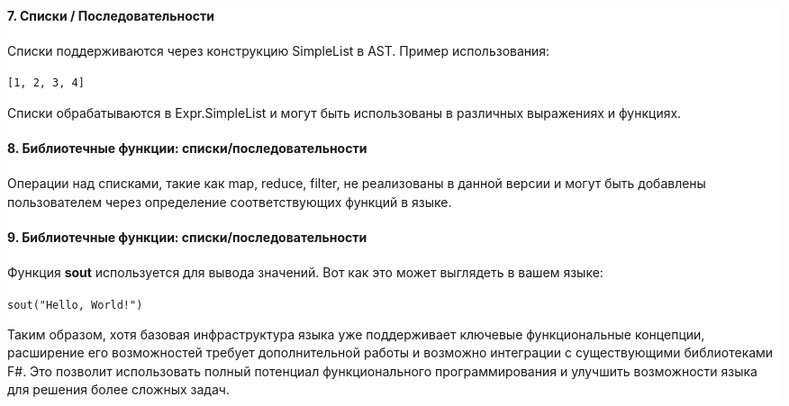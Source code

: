 #### 7. Списки  / Последовательности

Списки поддерживаются через конструкцию  SimpleList в AST. Пример использования:
```
[1, 2, 3, 4]
```
Списки обрабатываются в  Expr.SimpleList и могут быть использованы в различных выражениях и функциях.

#### 8. Библиотечные функции: списки/последовательности

Операции над списками, такие как map, reduce, filter, не реализованы в данной версии и могут быть добавлены пользователем через определение соответствующих функций в языке.

#### 9. Библиотечные функции: списки/последовательности

Функция **sout** используется для вывода значений. Вот как это может выглядеть в вашем языке:
```
sout("Hello, World!")
```

Таким образом, хотя базовая инфраструктура языка уже поддерживает ключевые функциональные концепции, расширение его возможностей требует дополнительной работы и возможно интеграции с существующими библиотеками F#. Это позволит использовать полный потенциал функционального программирования и улучшить возможности языка для решения более сложных задач.



